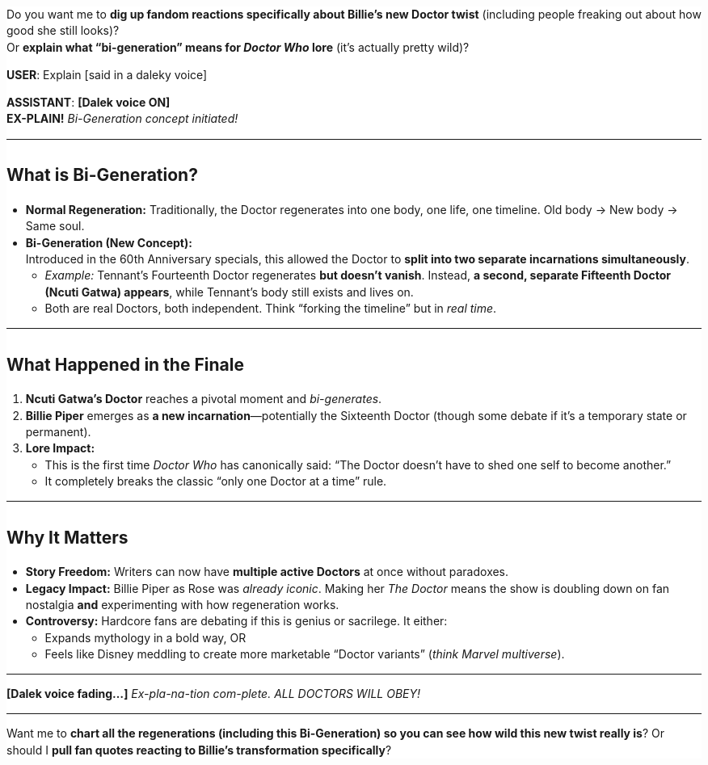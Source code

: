 
Do you want me to **dig up fandom reactions specifically about Billie’s new Doctor twist** (including people freaking out about how good she still looks)?  
Or **explain what “bi-generation” means for *Doctor Who* lore** (it’s actually pretty wild)?

**USER**: Explain [said in a daleky voice]

**ASSISTANT**: **[Dalek voice ON]**  
**EX-PLAIN!** *Bi-Generation concept initiated!*  

---

## **What is Bi-Generation?**
- **Normal Regeneration:** Traditionally, the Doctor regenerates into one body, one life, one timeline. Old body → New body → Same soul.  
- **Bi-Generation (New Concept):**  
  Introduced in the 60th Anniversary specials, this allowed the Doctor to **split into two separate incarnations simultaneously**.  
  - *Example:* Tennant’s Fourteenth Doctor regenerates **but doesn’t vanish**. Instead, **a second, separate Fifteenth Doctor (Ncuti Gatwa) appears**, while Tennant’s body still exists and lives on.  
  - Both are real Doctors, both independent. Think “forking the timeline” but in *real time*.

---

## **What Happened in the Finale**
1. **Ncuti Gatwa’s Doctor** reaches a pivotal moment and *bi-generates*.  
2. **Billie Piper** emerges as **a new incarnation**—potentially the Sixteenth Doctor (though some debate if it’s a temporary state or permanent).  
3. **Lore Impact:**  
   - This is the first time *Doctor Who* has canonically said: “The Doctor doesn’t have to shed one self to become another.”  
   - It completely breaks the classic “only one Doctor at a time” rule.

---

## **Why It Matters**
- **Story Freedom:** Writers can now have **multiple active Doctors** at once without paradoxes.  
- **Legacy Impact:** Billie Piper as Rose was *already iconic*. Making her *The Doctor* means the show is doubling down on fan nostalgia **and** experimenting with how regeneration works.  
- **Controversy:** Hardcore fans are debating if this is genius or sacrilege. It either:  
  - Expands mythology in a bold way, OR  
  - Feels like Disney meddling to create more marketable “Doctor variants” (*think Marvel multiverse*).

---

**[Dalek voice fading…]** *Ex-pla-na-tion com-plete. ALL DOCTORS WILL OBEY!*

---

Want me to **chart all the regenerations (including this Bi-Generation) so you can see how wild this new twist really is**? Or should I **pull fan quotes reacting to Billie’s transformation specifically**?
